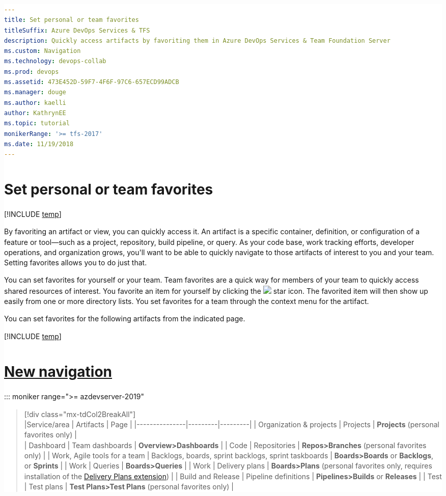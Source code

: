 ```yaml
---
title: Set personal or team favorites
titleSuffix: Azure DevOps Services & TFS  
description: Quickly access artifacts by favoriting them in Azure DevOps Services & Team Foundation Server
ms.custom: Navigation
ms.technology: devops-collab
ms.prod: devops
ms.assetid: 473E452D-59F7-4F6F-97C6-657ECD99ADCB
ms.manager: douge
ms.author: kaelli
author: KathrynEE
ms.topic: tutorial
monikerRange: '>= tfs-2017'
ms.date: 11/19/2018
---
```


# Set personal or team favorites    

[!INCLUDE [temp](../../_shared/version-tfs-2017-through-vsts.md)]

By favoriting an artifact or view, you can quickly access it. An artifact is a specific container, definition, or configuration of a feature or tool&mdash;such as a project, repository, build pipeline, or query. As your code base, work tracking efforts, developer operations, and organization grows, you'll want to be able to quickly navigate to those artifacts of interest to you and your team. Setting favorites allows you to do just that.  

You can set favorites for yourself or your team. Team favorites are a quick way for members of your team to quickly access shared resources of interest. You favorite an item for yourself by clicking the ![ ](../../_img/icons/icon-favorite-star.png) star icon. The favorited item will then show up easily from one or more directory lists. You set favorites for a team through the context menu for the artifact. 

You can set favorites for the following artifacts from the indicated page. 

[!INCLUDE [temp](_shared/new-navigation-wp.md)]  

# [New navigation](#tab/new-nav)  

::: moniker range=">= azdevserver-2019"

> [!div class="mx-tdCol2BreakAll"]        
> |Service/area |     Artifacts        | Page |
> |---------------|---------|---------| 
> | Organization & projects | Projects | **Projects**  (personal favorites only)  |  
> | Dashboard | Team dashboards  | **Overview>Dashboards**  | 
> | Code | Repositories | **Repos>Branches**  (personal favorites only) | 
> | Work, Agile tools for a team | Backlogs, boards, sprint backlogs, sprint taskboards | **Boards>Boards** or **Backlogs**, or **Sprints** | 
> | Work  | Queries | **Boards>Queries** |
> | Work | Delivery plans |  **Boards>Plans** (personal favorites only, requires installation of the [Delivery Plans extension](../../boards/plans/review-team-plans.md)) | 
> | Build and Release | Pipeline definitions | **Pipelines>Builds** or **Releases**  | 
> | Test | Test plans | **Test Plans>Test Plans** (personal favorites only) |
